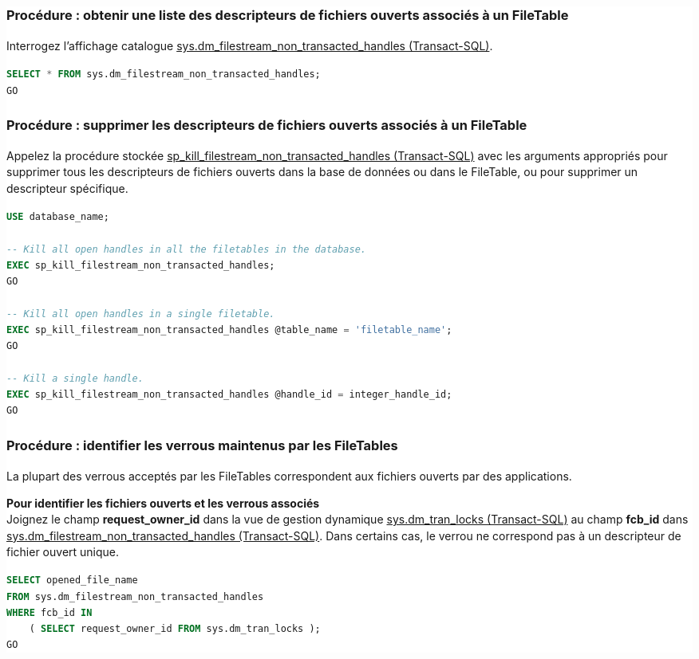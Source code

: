 ###  <a name="HowToListOpen"></a> Procédure : obtenir une liste des descripteurs de fichiers ouverts associés à un FileTable  
 Interrogez l’affichage catalogue [sys.dm_filestream_non_transacted_handles &#40;Transact-SQL&#41;](../../relational-databases/system-dynamic-management-views/sys-dm-filestream-non-transacted-handles-transact-sql.md).  
  
```sql  
SELECT * FROM sys.dm_filestream_non_transacted_handles;  
GO  
```  
  
###  <a name="HowToKill"></a> Procédure : supprimer les descripteurs de fichiers ouverts associés à un FileTable  
 Appelez la procédure stockée [sp_kill_filestream_non_transacted_handles &#40;Transact-SQL&#41;](../../relational-databases/system-stored-procedures/filestream-and-filetable-sp-kill-filestream-non-transacted-handles.md) avec les arguments appropriés pour supprimer tous les descripteurs de fichiers ouverts dans la base de données ou dans le FileTable, ou pour supprimer un descripteur spécifique.  
  
```sql  
USE database_name;  
  
-- Kill all open handles in all the filetables in the database.  
EXEC sp_kill_filestream_non_transacted_handles;  
GO  
  
-- Kill all open handles in a single filetable.  
EXEC sp_kill_filestream_non_transacted_handles @table_name = 'filetable_name';  
GO  
  
-- Kill a single handle.  
EXEC sp_kill_filestream_non_transacted_handles @handle_id = integer_handle_id;  
GO  
```  
  
###  <a name="HowToIdentifyLocks"></a> Procédure : identifier les verrous maintenus par les FileTables  
 La plupart des verrous acceptés par les FileTables correspondent aux fichiers ouverts par des applications.  
  
 **Pour identifier les fichiers ouverts et les verrous associés**  
 Joignez le champ **request_owner_id** dans la vue de gestion dynamique [sys.dm_tran_locks &#40;Transact-SQL&#41;](../../relational-databases/system-dynamic-management-views/sys-dm-tran-locks-transact-sql.md) au champ **fcb_id** dans [sys.dm_filestream_non_transacted_handles &#40;Transact-SQL&#41;](../../relational-databases/system-dynamic-management-views/sys-dm-filestream-non-transacted-handles-transact-sql.md). Dans certains cas, le verrou ne correspond pas à un descripteur de fichier ouvert unique.  
  
```sql  
SELECT opened_file_name  
FROM sys.dm_filestream_non_transacted_handles  
WHERE fcb_id IN  
    ( SELECT request_owner_id FROM sys.dm_tran_locks );  
GO  
```  
  